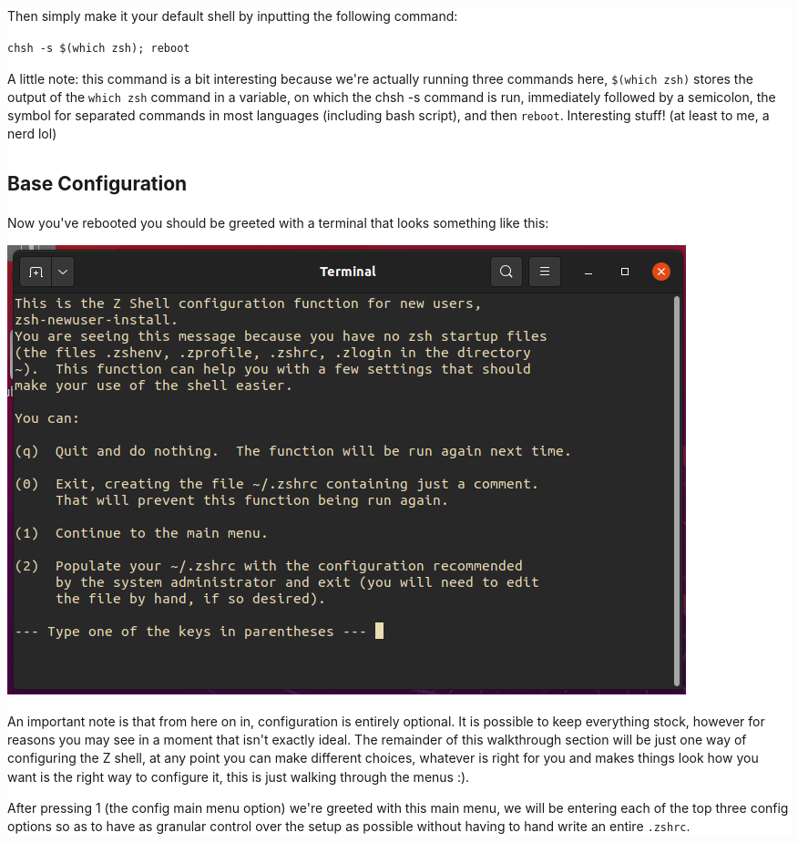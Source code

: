 Then simply make it your default shell by inputting the following command:

```shell
chsh -s $(which zsh); reboot
```

A little note: this command is a bit interesting because we're actually running three commands here, `$(which zsh)` stores the output of the `which zsh` command in a variable, on which the chsh -s command is run, immediately followed by a semicolon, the symbol for separated commands in most languages (including bash script), and then `reboot`. Interesting stuff! (at least to me, a nerd lol)

## Base Configuration

Now you've rebooted you should be greeted with a terminal that looks something like this:

![The first screen of the Zsh configuration menu after a reboot](../media/HacksocWiki/zsh-1.png)

An important note is that from here on in, configuration is entirely optional. It is possible to keep everything stock, however for reasons you may see in a moment that isn't exactly ideal. The remainder of this walkthrough section will be just one way of configuring the Z shell, at any point you can make different choices, whatever is right for you and makes things look how you want is the right way to configure it, this is just walking through the menus :).

After pressing 1 (the config main menu option) we're greeted with this main menu, we will be entering each of the top three config options so as to have as granular control over the setup as possible without having to hand write an entire `.zshrc`.
